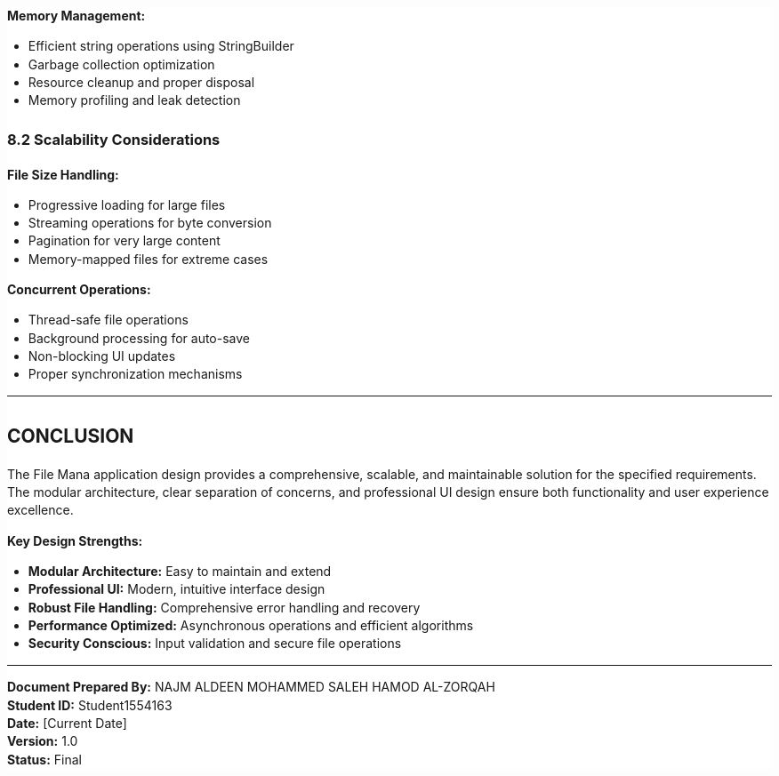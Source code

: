 **Memory Management:**
- Efficient string operations using StringBuilder
- Garbage collection optimization
- Resource cleanup and proper disposal
- Memory profiling and leak detection

### 8.2 Scalability Considerations

**File Size Handling:**
- Progressive loading for large files
- Streaming operations for byte conversion
- Pagination for very large content
- Memory-mapped files for extreme cases

**Concurrent Operations:**
- Thread-safe file operations
- Background processing for auto-save
- Non-blocking UI updates
- Proper synchronization mechanisms

---

## CONCLUSION

The File Mana application design provides a comprehensive, scalable, and maintainable solution for the specified requirements. The modular architecture, clear separation of concerns, and professional UI design ensure both functionality and user experience excellence.

**Key Design Strengths:**
- **Modular Architecture:** Easy to maintain and extend
- **Professional UI:** Modern, intuitive interface design
- **Robust File Handling:** Comprehensive error handling and recovery
- **Performance Optimized:** Asynchronous operations and efficient algorithms
- **Security Conscious:** Input validation and secure file operations

---

**Document Prepared By:** NAJM ALDEEN MOHAMMED SALEH HAMOD AL-ZORQAH  
**Student ID:** Student1554163  
**Date:** [Current Date]  
**Version:** 1.0  
**Status:** Final 